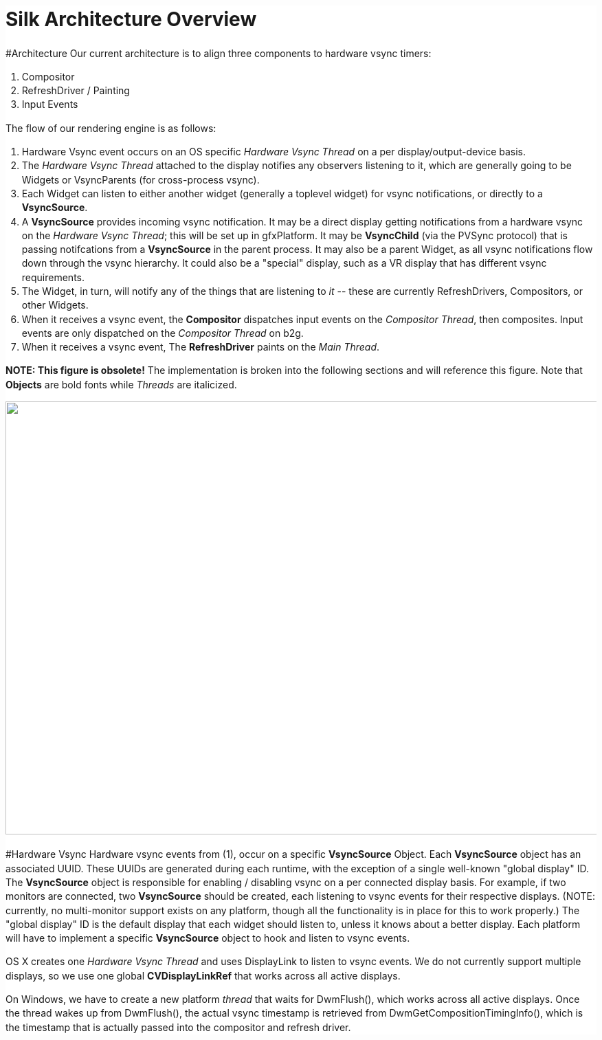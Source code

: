 Silk Architecture Overview
=================

#Architecture
Our current architecture is to align three components to hardware vsync timers:

1. Compositor
2. RefreshDriver / Painting
3. Input Events

The flow of our rendering engine is as follows:

1. Hardware Vsync event occurs on an OS specific *Hardware Vsync Thread* on a per display/output-device basis.
2. The *Hardware Vsync Thread* attached to the display notifies any observers listening to it, which are generally going to be Widgets or VsyncParents (for cross-process vsync).
3. Each Widget can listen to either another widget (generally a toplevel widget) for vsync notifications, or directly to a **VsyncSource**.
4. A **VsyncSource** provides incoming vsync notification.  It may be a direct display getting notifications from a hardware vsync on the *Hardware Vsync Thread*; this will be set up in gfxPlatform.  It may be **VsyncChild** (via the PVSync protocol) that is passing notifcations from a **VsyncSource** in the parent process.  It may also be a parent Widget, as all vsync notifications flow down through the vsync hierarchy.  It could also be a "special" display, such as a VR display that has different vsync requirements.
5. The Widget, in turn, will notify any of the things that are listening to *it* -- these are currently RefreshDrivers, Compositors, or other Widgets.
6. When it receives a vsync event, the **Compositor** dispatches input events on the *Compositor Thread*, then composites. Input events are only dispatched on the *Compositor Thread* on b2g.
7. When it receives a vsync event, The **RefreshDriver** paints on the *Main Thread*.

<b>NOTE: This figure is obsolete!</b>  The implementation is broken into the following sections and will reference this figure. Note that **Objects** are bold fonts while *Threads* are italicized.

<img src="silkArchitecture.png" width="900px" height="630px" />

#Hardware Vsync
Hardware vsync events from (1), occur on a specific **VsyncSource** Object.
Each **VsyncSource** object has an associated UUID.  These UUIDs are generated during each runtime, with the exception of a single well-known "global display" ID.
The **VsyncSource** object is responsible for enabling / disabling vsync on a per connected display basis.
For example, if two monitors are connected, two **VsyncSource** should be created, each listening to vsync events for their respective displays. (NOTE: currently, no multi-monitor support exists on any platform, though all the functionality is in place for this to work properly.)
The "global display" ID is the default display that each widget should listen to, unless it knows about a better display.
Each platform will have to implement a specific **VsyncSource** object to hook and listen to vsync events.

OS X creates one *Hardware Vsync Thread* and uses DisplayLink to listen to vsync events.
We do not currently support multiple displays, so we use one global **CVDisplayLinkRef** that works across all active displays.

On Windows, we have to create a new platform *thread* that waits for DwmFlush(), which works across all active displays.
Once the thread wakes up from DwmFlush(), the actual vsync timestamp is retrieved from DwmGetCompositionTimingInfo(), which is the timestamp that is actually passed into the compositor and refresh driver.
